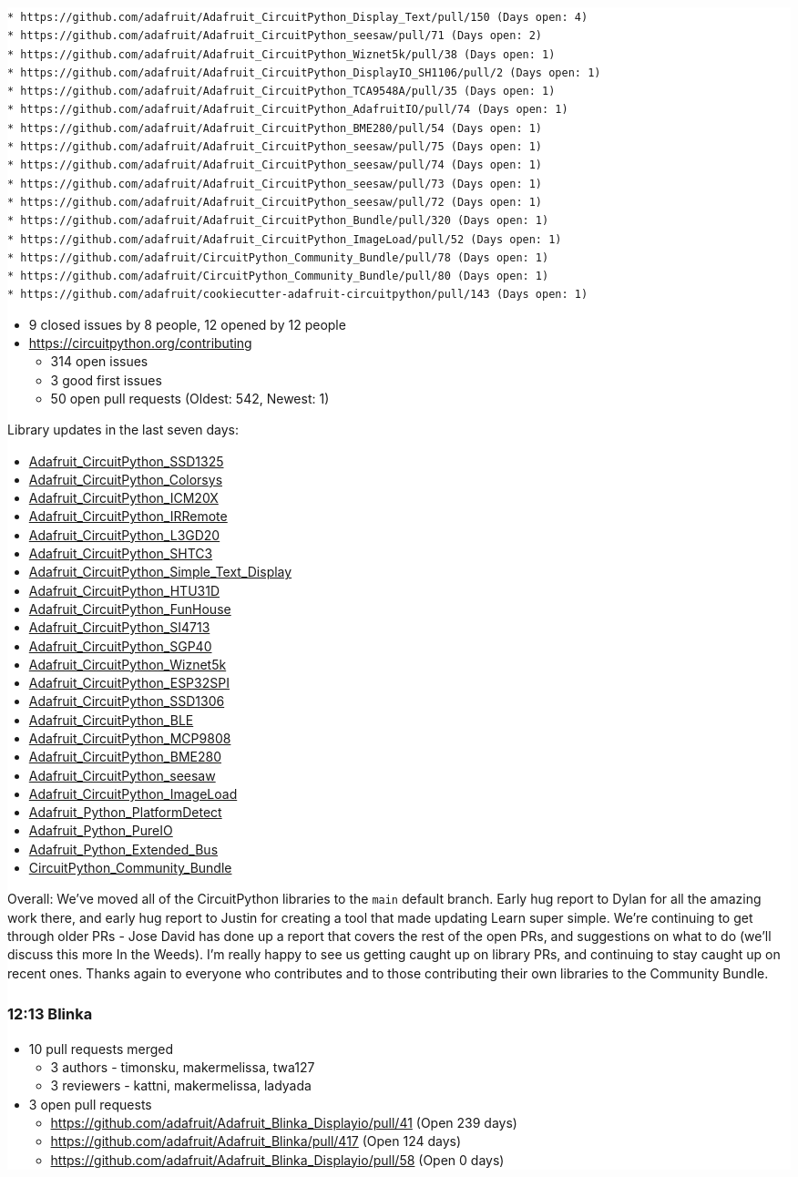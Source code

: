     * https://github.com/adafruit/Adafruit_CircuitPython_Display_Text/pull/150 (Days open: 4)
    * https://github.com/adafruit/Adafruit_CircuitPython_seesaw/pull/71 (Days open: 2)
    * https://github.com/adafruit/Adafruit_CircuitPython_Wiznet5k/pull/38 (Days open: 1)
    * https://github.com/adafruit/Adafruit_CircuitPython_DisplayIO_SH1106/pull/2 (Days open: 1)
    * https://github.com/adafruit/Adafruit_CircuitPython_TCA9548A/pull/35 (Days open: 1)
    * https://github.com/adafruit/Adafruit_CircuitPython_AdafruitIO/pull/74 (Days open: 1)
    * https://github.com/adafruit/Adafruit_CircuitPython_BME280/pull/54 (Days open: 1)
    * https://github.com/adafruit/Adafruit_CircuitPython_seesaw/pull/75 (Days open: 1)
    * https://github.com/adafruit/Adafruit_CircuitPython_seesaw/pull/74 (Days open: 1)
    * https://github.com/adafruit/Adafruit_CircuitPython_seesaw/pull/73 (Days open: 1)
    * https://github.com/adafruit/Adafruit_CircuitPython_seesaw/pull/72 (Days open: 1)
    * https://github.com/adafruit/Adafruit_CircuitPython_Bundle/pull/320 (Days open: 1)
    * https://github.com/adafruit/Adafruit_CircuitPython_ImageLoad/pull/52 (Days open: 1)
    * https://github.com/adafruit/CircuitPython_Community_Bundle/pull/78 (Days open: 1)
    * https://github.com/adafruit/CircuitPython_Community_Bundle/pull/80 (Days open: 1)
    * https://github.com/adafruit/cookiecutter-adafruit-circuitpython/pull/143 (Days open: 1)
* 9 closed issues by 8 people, 12 opened by 12 people
* https://circuitpython.org/contributing
  * 314 open issues
  * 3 good first issues
  * 50 open pull requests (Oldest: 542, Newest: 1)

Library updates in the last seven days:
 * [Adafruit_CircuitPython_SSD1325](https://github.com/adafruit/Adafruit_CircuitPython_SSD1325)
 * [Adafruit_CircuitPython_Colorsys](https://github.com/adafruit/Adafruit_CircuitPython_Colorsys)
 * [Adafruit_CircuitPython_ICM20X](https://github.com/adafruit/Adafruit_CircuitPython_ICM20X)
 * [Adafruit_CircuitPython_IRRemote](https://github.com/adafruit/Adafruit_CircuitPython_IRRemote)
 * [Adafruit_CircuitPython_L3GD20](https://github.com/adafruit/Adafruit_CircuitPython_L3GD20)
 * [Adafruit_CircuitPython_SHTC3](https://github.com/adafruit/Adafruit_CircuitPython_SHTC3)
 * [Adafruit_CircuitPython_Simple_Text_Display](https://github.com/adafruit/Adafruit_CircuitPython_Simple_Text_Display)
 * [Adafruit_CircuitPython_HTU31D](https://github.com/adafruit/Adafruit_CircuitPython_HTU31D)
 * [Adafruit_CircuitPython_FunHouse](https://github.com/adafruit/Adafruit_CircuitPython_FunHouse)
 * [Adafruit_CircuitPython_SI4713](https://github.com/adafruit/Adafruit_CircuitPython_SI4713)
 * [Adafruit_CircuitPython_SGP40](https://github.com/adafruit/Adafruit_CircuitPython_SGP40)
 * [Adafruit_CircuitPython_Wiznet5k](https://github.com/adafruit/Adafruit_CircuitPython_Wiznet5k)
 * [Adafruit_CircuitPython_ESP32SPI](https://github.com/adafruit/Adafruit_CircuitPython_ESP32SPI)
 * [Adafruit_CircuitPython_SSD1306](https://github.com/adafruit/Adafruit_CircuitPython_SSD1306)
 * [Adafruit_CircuitPython_BLE](https://github.com/adafruit/Adafruit_CircuitPython_BLE)
 * [Adafruit_CircuitPython_MCP9808](https://github.com/adafruit/Adafruit_CircuitPython_MCP9808)
 * [Adafruit_CircuitPython_BME280](https://github.com/adafruit/Adafruit_CircuitPython_BME280)
 * [Adafruit_CircuitPython_seesaw](https://github.com/adafruit/Adafruit_CircuitPython_seesaw)
 * [Adafruit_CircuitPython_ImageLoad](https://github.com/adafruit/Adafruit_CircuitPython_ImageLoad)
 * [Adafruit_Python_PlatformDetect](https://github.com/adafruit/Adafruit_Python_PlatformDetect)
 * [Adafruit_Python_PureIO](https://github.com/adafruit/Adafruit_Python_PureIO)
 * [Adafruit_Python_Extended_Bus](https://github.com/adafruit/Adafruit_Python_Extended_Bus)
 * [CircuitPython_Community_Bundle](https://github.com/adafruit/CircuitPython_Community_Bundle)


Overall: We’ve moved all of the CircuitPython libraries to the `main` default branch. Early hug report to Dylan for all the amazing work there, and early hug report to Justin for creating a tool that made updating Learn super simple. We’re continuing to get through older PRs - Jose David has done up a report that covers the rest of the open PRs, and suggestions on what to do (we’ll discuss this more In the Weeds). I’m really happy to see us getting caught up on library PRs, and continuing to stay caught up on recent ones. Thanks again to everyone who contributes and to those contributing their own libraries to the Community Bundle.
### 12:13 Blinka
* 10 pull requests merged
  * 3 authors - timonsku, makermelissa, twa127
  * 3 reviewers - kattni, makermelissa, ladyada
* 3 open pull requests
  * https://github.com/adafruit/Adafruit_Blinka_Displayio/pull/41 (Open 239 days)
  * https://github.com/adafruit/Adafruit_Blinka/pull/417 (Open 124 days)
  * https://github.com/adafruit/Adafruit_Blinka_Displayio/pull/58 (Open 0 days)